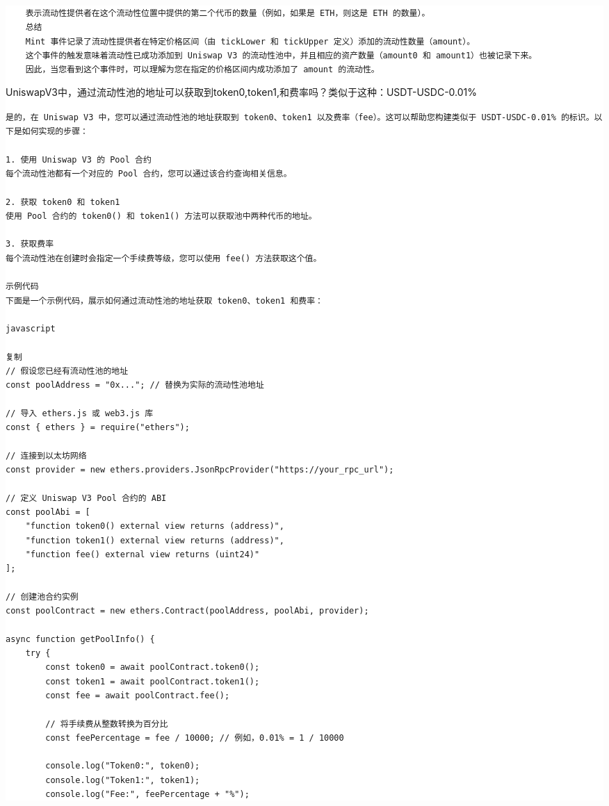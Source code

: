 		表示流动性提供者在这个流动性位置中提供的第二个代币的数量（例如，如果是 ETH，则这是 ETH 的数量）。
		总结
		Mint 事件记录了流动性提供者在特定价格区间（由 tickLower 和 tickUpper 定义）添加的流动性数量（amount）。
		这个事件的触发意味着流动性已成功添加到 Uniswap V3 的流动性池中，并且相应的资产数量（amount0 和 amount1）也被记录下来。
		因此，当您看到这个事件时，可以理解为您在指定的价格区间内成功添加了 amount 的流动性。
		
UniswapV3中，通过流动性池的地址可以获取到token0,token1,和费率吗？类似于这种：USDT-USDC-0.01%
	
	是的，在 Uniswap V3 中，您可以通过流动性池的地址获取到 token0、token1 以及费率（fee）。这可以帮助您构建类似于 USDT-USDC-0.01% 的标识。以下是如何实现的步骤：

	1. 使用 Uniswap V3 的 Pool 合约
	每个流动性池都有一个对应的 Pool 合约，您可以通过该合约查询相关信息。

	2. 获取 token0 和 token1
	使用 Pool 合约的 token0() 和 token1() 方法可以获取池中两种代币的地址。

	3. 获取费率
	每个流动性池在创建时会指定一个手续费等级，您可以使用 fee() 方法获取这个值。

	示例代码
	下面是一个示例代码，展示如何通过流动性池的地址获取 token0、token1 和费率：

	javascript

	复制
	// 假设您已经有流动性池的地址
	const poolAddress = "0x..."; // 替换为实际的流动性池地址

	// 导入 ethers.js 或 web3.js 库
	const { ethers } = require("ethers");

	// 连接到以太坊网络
	const provider = new ethers.providers.JsonRpcProvider("https://your_rpc_url");

	// 定义 Uniswap V3 Pool 合约的 ABI
	const poolAbi = [
		"function token0() external view returns (address)",
		"function token1() external view returns (address)",
		"function fee() external view returns (uint24)"
	];

	// 创建池合约实例
	const poolContract = new ethers.Contract(poolAddress, poolAbi, provider);

	async function getPoolInfo() {
		try {
			const token0 = await poolContract.token0();
			const token1 = await poolContract.token1();
			const fee = await poolContract.fee();

			// 将手续费从整数转换为百分比
			const feePercentage = fee / 10000; // 例如，0.01% = 1 / 10000
		   
			console.log("Token0:", token0);
			console.log("Token1:", token1);
			console.log("Fee:", feePercentage + "%");
